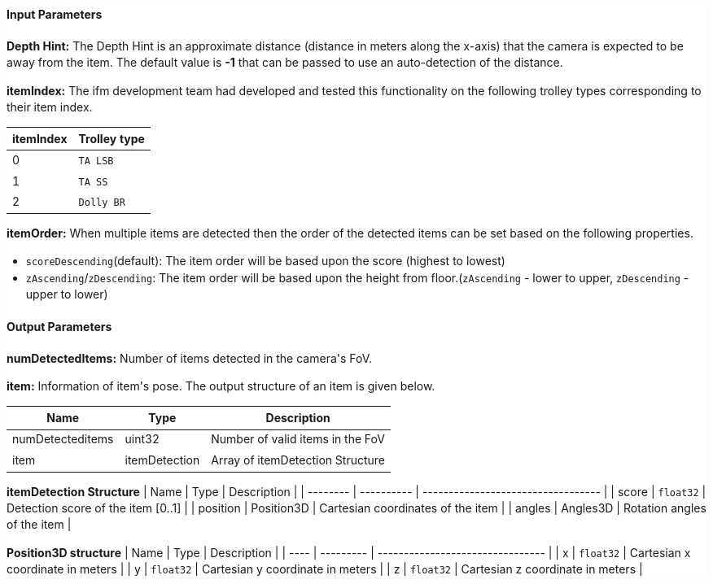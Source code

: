 #### Input Parameters

**Depth Hint:**
The Depth Hint is an approximate distance (distance in meters along the x-axis) that the camera is expected to be away from the item. The default value is **-1** that can be passed to use an auto-detection of the distance.

**itemIndex:**
The ifm development team had developed and tested this functionality on the following trolley types corresponding to their item index.

| itemIndex | Trolley type |
| --------- | ------------ |
| 0         | `TA LSB`     |
| 1         | `TA SS`      |
| 2         | `Dolly BR`   |

**itemOrder:**
When multiple items are detected then the order of the detected items can be set based on the following properties.

- `scoreDescending`(default): The item order will be based upon the score (highest to lowest)
- `zAscending`/`zDescending`: The item order will be based upon the height from floor.(`zAscending` - lower to upper, `zDescending` - upper to lower)

#### Output Parameters

**numDetectedItems:**
Number of items detected in the camera's FoV.

**item:**
Information of item's pose. The output structure of an item is given below.

| Name             | Type          | Description                      |
| ---------------- | ------------- | -------------------------------- |
| numDetecteditems | uint32        | Number of valid items in the FoV |
| item             | itemDetection | Array of itemDetection Structure |

**itemDetection Structure**
| Name     | Type       | Description                        |
| -------- | ---------- | ---------------------------------- |
| score    | `float32`  | Detection score of the item [0..1] |
| position | Position3D | Cartesian coordinates of the item  |
| angles   | Angles3D   | Rotation angles of the item        |

**Position3D structure**
| Name | Type      | Description                      |
| ---- | --------- | -------------------------------- |
| x    | `float32` | Cartesian x coordinate in meters |
| y    | `float32` | Cartesian y coordinate in meters |
| z    | `float32` | Cartesian z coordinate in meters |

